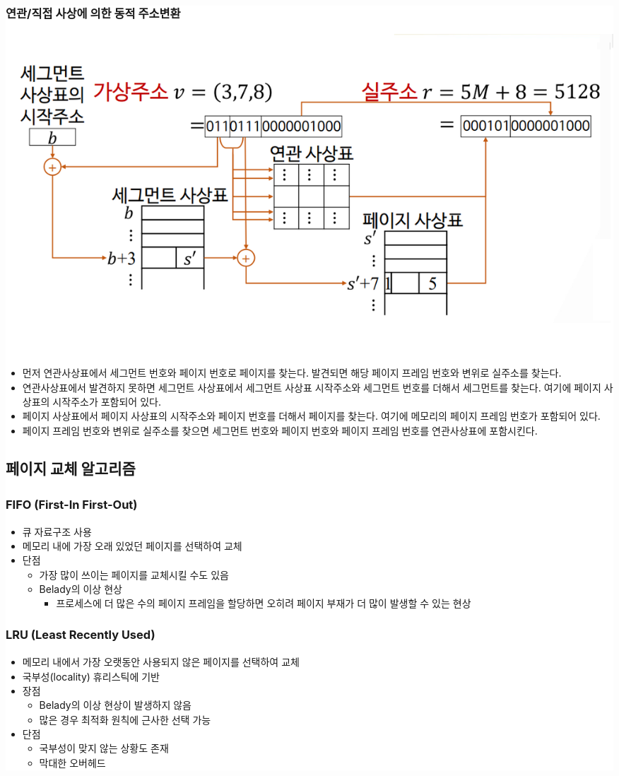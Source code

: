 ### 연관/직접 사상에 의한 동적 주소변환

<img src="/assets/img/blog/2024-06-06-virtual-memory_10.png" style="margin-bottom:10px" />

- 먼저 연관사상표에서 세그먼트 번호와 페이지 번호로 페이지를 찾는다. 발견되면 해당 페이지 프레임 번호와 변위로 실주소를 찾는다.
- 연관사상표에서 발견하지 못하면 세그먼트 사상표에서 세그먼트 사상표 시작주소와 세그먼트 번호를 더해서 세그먼트를 찾는다. 여기에 페이지 사상표의 시작주소가 포함되어 있다.
- 페이지 사상표에서 페이지 사상표의 시작주소와 페이지 번호를 더해서 페이지를 찾는다. 여기에 메모리의 페이지 프레임 번호가 포함되어 있다.
- 페이지 프레임 번호와 변위로 실주소를 찾으면 세그먼트 번호와 페이지 번호와 페이지 프레임 번호를 연관사상표에 포함시킨다.

## 페이지 교체 알고리즘

### FIFO (First-In First-Out)

- 큐 자료구조 사용
- 메모리 내에 가장 오래 있었던 페이지를 선택하여 교체
- 단점
  - 가장 많이 쓰이는 페이지를 교체시킬 수도 있음
  - Belady의 이상 현상
    - 프로세스에 더 많은 수의 페이지 프레임을 할당하면 오히려 페이지 부재가 더 많이 발생할 수 있는 현상

### LRU (Least Recently Used)

- 메모리 내에서 가장 오랫동안 사용되지 않은 페이지를 선택하여 교체
- 국부성(locality) 휴리스틱에 기반
- 장점
  - Belady의 이상 현상이 발생하지 않음
  - 많은 경우 최적화 원칙에 근사한 선택 가능
- 단점
  - 국부성이 맞지 않는 상황도 존재
  - 막대한 오버헤드
